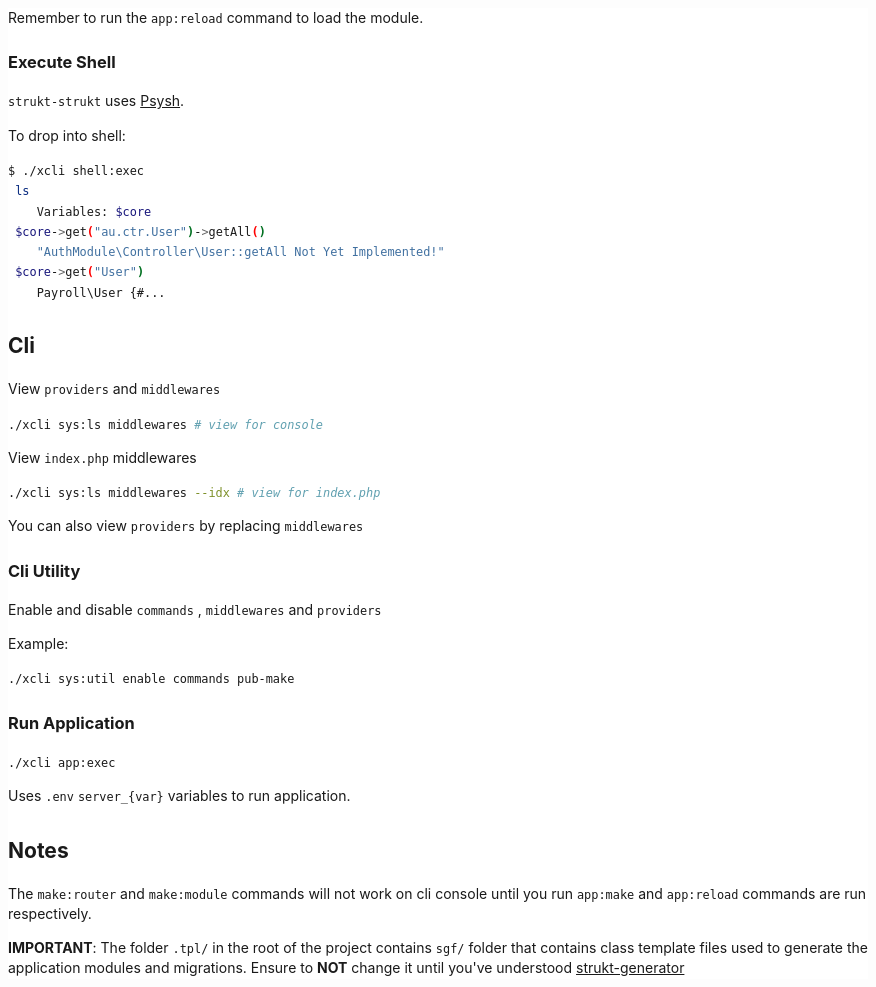 Remember to run the `app:reload` command to load the module.

### Execute Shell

`strukt-strukt` uses [Psysh](https://github.com/bobthecow/psysh).

To drop into shell:

```sh
$ ./xcli shell:exec
 ls
    Variables: $core
 $core->get("au.ctr.User")->getAll()
    "AuthModule\Controller\User::getAll Not Yet Implemented!"
 $core->get("User")
    Payroll\User {#...
```

## Cli

View `providers` and `middlewares`

```sh
./xcli sys:ls middlewares # view for console
```

View `index.php` middlewares

```sh
./xcli sys:ls middlewares --idx # view for index.php
```

You can also view `providers` by replacing `middlewares`

### Cli Utility

Enable and disable `commands` , `middlewares` and `providers`

Example:

```sh
./xcli sys:util enable commands pub-make
```

### Run Application

```sh
./xcli app:exec
```

Uses `.env` `server_{var}` variables to run application.

## Notes

The `make:router` and `make:module` commands will not work on cli console until you run `app:make` and `app:reload` commands are run respectively.

**IMPORTANT**: The folder `.tpl/` in the root of the project contains `sgf/` folder that contains class template files used to generate the application modules and migrations. Ensure to **NOT** change it until you've understood [strukt-generator](https://github.com/pitsolu/strukt-generator)
